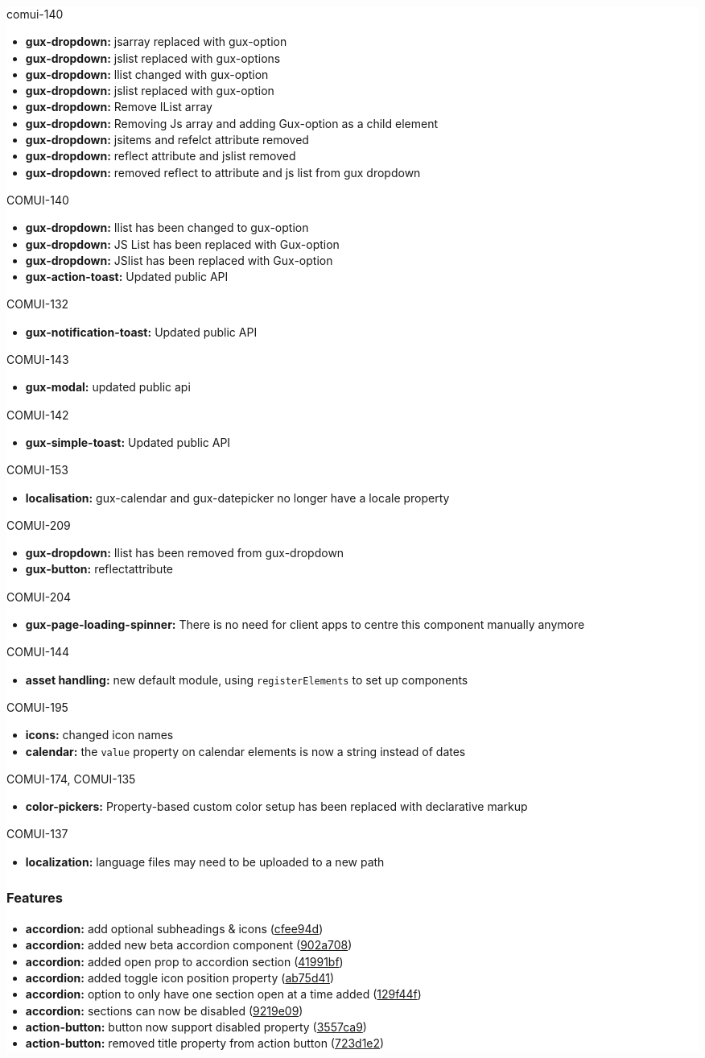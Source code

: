comui-140
* **gux-dropdown:** jsarray replaced with gux-option
* **gux-dropdown:** jslist replaced with gux-options
* **gux-dropdown:** llist changed with gux-option
* **gux-dropdown:** jslist replaced with gux-option
* **gux-dropdown:** Remove IList array
* **gux-dropdown:** Removing Js array and adding Gux-option as a child element
* **gux-dropdown:** jsitems and refelct attribute removed
* **gux-dropdown:** reflect attribute and jslist removed
* **gux-dropdown:** removed reflect to attribute and js list from gux dropdown

COMUI-140
* **gux-dropdown:** Ilist has been changed to gux-option
* **gux-dropdown:** JS List has been replaced with Gux-option
* **gux-dropdown:** JSlist has been replaced with Gux-option
* **gux-action-toast:** Updated public API

COMUI-132
* **gux-notification-toast:** Updated public API

COMUI-143
* **gux-modal:** updated public api

COMUI-142
* **gux-simple-toast:** Updated public API

COMUI-153
* **localisation:** gux-calendar and gux-datepicker no longer have a locale property

COMUI-209
* **gux-dropdown:** Ilist has been removed from gux-dropdown
* **gux-button:** reflectattribute

COMUI-204
* **gux-page-loading-spinner:** There is no need for client apps to centre this component manually anymore

COMUI-144
* **asset handling:** new default module, using `registerElements` to set up components

COMUI-195
* **icons:** changed icon names
* **calendar:** the `value` property on calendar elements is now a string instead of dates

COMUI-174, COMUI-135
* **color-pickers:** Property-based custom color setup has been replaced with declarative markup

COMUI-137
* **localization:** language files may need to be uploaded to a new path

### Features

* **accordion:** add optional subheadings & icons ([cfee94d](https://github.com/MyPureCloud/genesys-spark/commit/cfee94d7d895224ac3e1a32f6aaa07d1392e9d14))
* **accordion:** added new beta accordion component ([902a708](https://github.com/MyPureCloud/genesys-spark/commit/902a708189c19c4b629aac6a9b3bdf2f50ee6085))
* **accordion:** added open prop to accordion section ([41991bf](https://github.com/MyPureCloud/genesys-spark/commit/41991bf39e3a81bb6674333ecdbf6c2d29bcf31f))
* **accordion:** added toggle icon position property ([ab75d41](https://github.com/MyPureCloud/genesys-spark/commit/ab75d41ec281d5f147a893553a65882edd0ac5e7))
* **accordion:** option to only have one section open at a time added ([129f44f](https://github.com/MyPureCloud/genesys-spark/commit/129f44f01801754ed08fc741806029461e5826bb))
* **accordion:** sections can now be disabled ([9219e09](https://github.com/MyPureCloud/genesys-spark/commit/9219e098da309c129ea24d2e4d1f3d765d96c1f3))
* **action-button:** button now support disabled property ([3557ca9](https://github.com/MyPureCloud/genesys-spark/commit/3557ca93ce9305e9d86641182ba5923e83be2d70))
* **action-button:** removed title property from action button ([723d1e2](https://github.com/MyPureCloud/genesys-spark/commit/723d1e270fa37c3d24640d8328d9292ea24ef1f5))